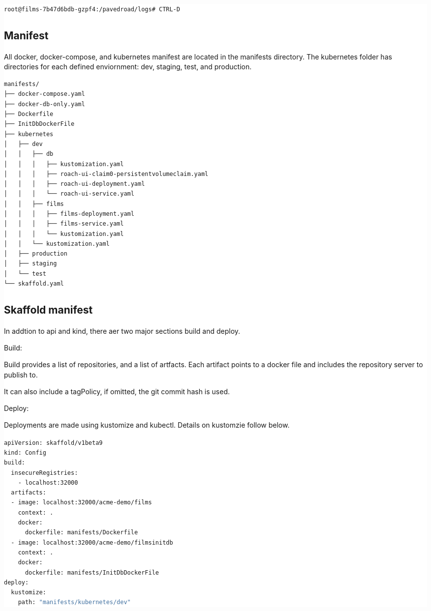 ```bash
root@films-7b47d6bdb-gzpf4:/pavedroad/logs# CTRL-D
```
## Manifest

All docker, docker-compose, and kubernetes manifest are located in 
the manifests directory. The kubernetes folder has directories for
each defined enviornment: dev, staging, test, and production.

```
manifests/
├── docker-compose.yaml
├── docker-db-only.yaml
├── Dockerfile
├── InitDbDockerFile
├── kubernetes
│   ├── dev
│   │   ├── db
│   │   │   ├── kustomization.yaml
│   │   │   ├── roach-ui-claim0-persistentvolumeclaim.yaml
│   │   │   ├── roach-ui-deployment.yaml
│   │   │   └── roach-ui-service.yaml
│   │   ├── films
│   │   │   ├── films-deployment.yaml
│   │   │   ├── films-service.yaml
│   │   │   └── kustomization.yaml
│   │   └── kustomization.yaml
│   ├── production
│   ├── staging
│   └── test
└── skaffold.yaml
```

## Skaffold manifest
In addtion to api and kind, there aer two major sections build and deploy.

Build:

Build provides a list of repositories, and a list of artfacts. Each artifact
points to a docker file and includes the repository server to publish to.

It can also include a tagPolicy, if omitted, the git commit hash is used.

Deploy:

Deployments are made using kustomize and kubectl.  Details on kustomzie follow
below.

```bash
apiVersion: skaffold/v1beta9
kind: Config
build:
  insecureRegistries:
    - localhost:32000
  artifacts:
  - image: localhost:32000/acme-demo/films
    context: .
    docker:
      dockerfile: manifests/Dockerfile
  - image: localhost:32000/acme-demo/filmsinitdb
    context: .
    docker:
      dockerfile: manifests/InitDbDockerFile
deploy:
  kustomize:
    path: "manifests/kubernetes/dev"
```